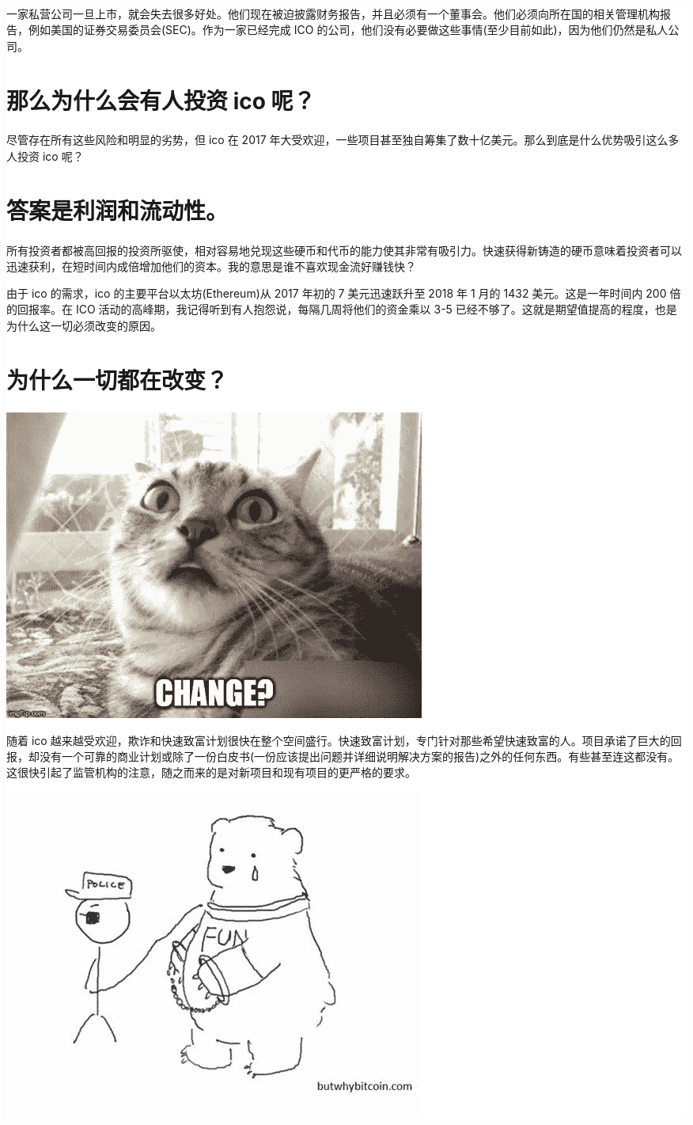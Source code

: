 一家私营公司一旦上市，就会失去很多好处。他们现在被迫披露财务报告，并且必须有一个董事会。他们必须向所在国的相关管理机构报告，例如美国的证券交易委员会(SEC)。作为一家已经完成 ICO 的公司，他们没有必要做这些事情(至少目前如此)，因为他们仍然是私人公司。

# 那么为什么会有人投资 ico 呢？

尽管存在所有这些风险和明显的劣势，但 ico 在 2017 年大受欢迎，一些项目甚至独自筹集了数十亿美元。那么到底是什么优势吸引这么多人投资 ico 呢？

# 答案是利润和流动性。

所有投资者都被高回报的投资所驱使，相对容易地兑现这些硬币和代币的能力使其非常有吸引力。快速获得新铸造的硬币意味着投资者可以迅速获利，在短时间内成倍增加他们的资本。我的意思是谁不喜欢现金流好赚钱快？

由于 ico 的需求，ico 的主要平台以太坊(Ethereum)从 2017 年初的 7 美元迅速跃升至 2018 年 1 月的 1432 美元。这是一年时间内 200 倍的回报率。在 ICO 活动的高峰期，我记得听到有人抱怨说，每隔几周将他们的资金乘以 3-5 已经不够了。这就是期望值提高的程度，也是为什么这一切必须改变的原因。

# 为什么一切都在改变？

![](img/c55417b75dd572186affc27ec276f01a.png)

随着 ico 越来越受欢迎，欺诈和快速致富计划很快在整个空间盛行。快速致富计划，专门针对那些希望快速致富的人。项目承诺了巨大的回报，却没有一个可靠的商业计划或除了一份白皮书(一份应该提出问题并详细说明解决方案的报告)之外的任何东西。有些甚至连这都没有。这很快引起了监管机构的注意，随之而来的是对新项目和现有项目的更严格的要求。

![](img/c8433cda47ea209f81a2964664b6c045.png)